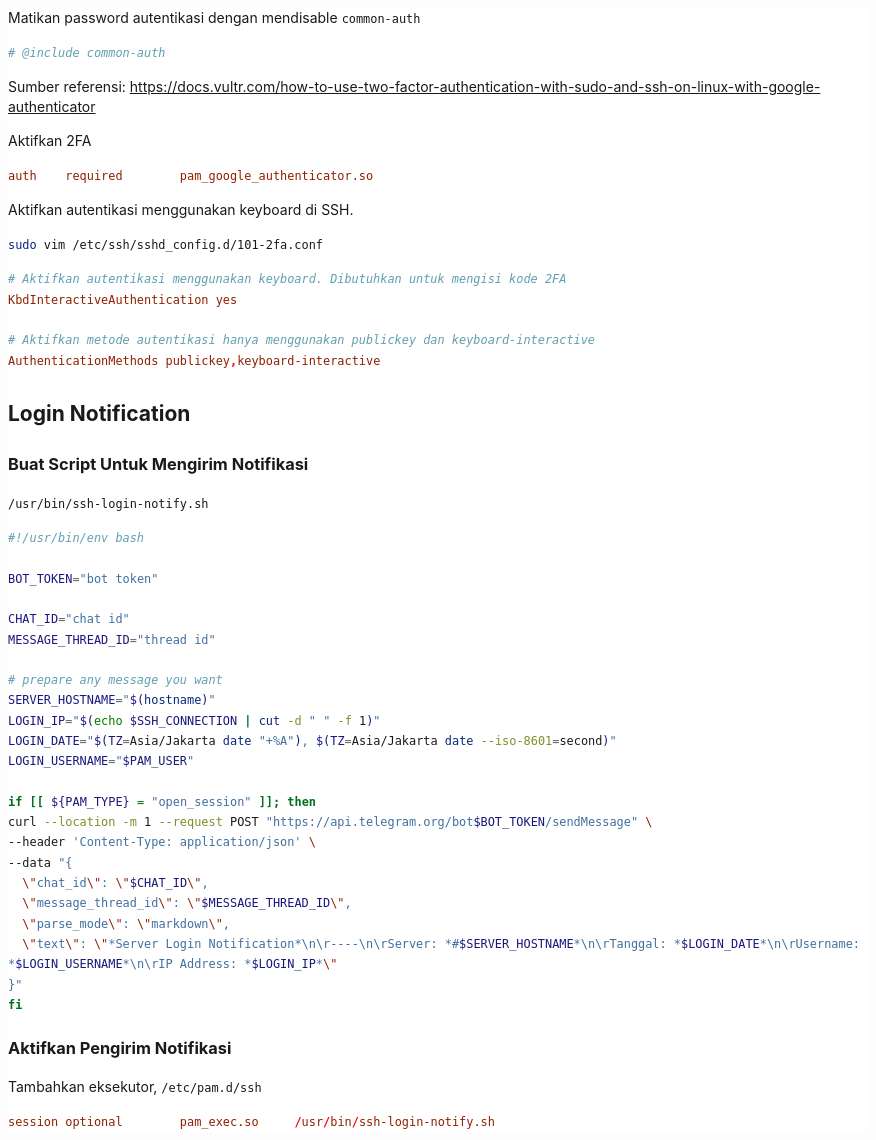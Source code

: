 Matikan password autentikasi dengan mendisable `common-auth`

```conf
# @include common-auth
```

Sumber referensi: <https://docs.vultr.com/how-to-use-two-factor-authentication-with-sudo-and-ssh-on-linux-with-google-authenticator>

Aktifkan 2FA

```conf
auth    required        pam_google_authenticator.so
```

Aktifkan autentikasi menggunakan keyboard di SSH.

```sh
sudo vim /etc/ssh/sshd_config.d/101-2fa.conf
```

```conf
# Aktifkan autentikasi menggunakan keyboard. Dibutuhkan untuk mengisi kode 2FA
KbdInteractiveAuthentication yes

# Aktifkan metode autentikasi hanya menggunakan publickey dan keyboard-interactive
AuthenticationMethods publickey,keyboard-interactive
```

## Login Notification

### Buat Script Untuk Mengirim Notifikasi

`/usr/bin/ssh-login-notify.sh`

```sh
#!/usr/bin/env bash

BOT_TOKEN="bot token"

CHAT_ID="chat id"
MESSAGE_THREAD_ID="thread id"

# prepare any message you want
SERVER_HOSTNAME="$(hostname)"
LOGIN_IP="$(echo $SSH_CONNECTION | cut -d " " -f 1)"
LOGIN_DATE="$(TZ=Asia/Jakarta date "+%A"), $(TZ=Asia/Jakarta date --iso-8601=second)"
LOGIN_USERNAME="$PAM_USER"

if [[ ${PAM_TYPE} = "open_session" ]]; then
curl --location -m 1 --request POST "https://api.telegram.org/bot$BOT_TOKEN/sendMessage" \
--header 'Content-Type: application/json' \
--data "{
  \"chat_id\": \"$CHAT_ID\",
  \"message_thread_id\": \"$MESSAGE_THREAD_ID\",
  \"parse_mode\": \"markdown\",
  \"text\": \"*Server Login Notification*\n\r----\n\rServer: *#$SERVER_HOSTNAME*\n\rTanggal: *$LOGIN_DATE*\n\rUsername: *$LOGIN_USERNAME*\n\rIP Address: *$LOGIN_IP*\"
}"
fi
```

### Aktifkan Pengirim Notifikasi

Tambahkan eksekutor, `/etc/pam.d/ssh`

```conf
session optional        pam_exec.so     /usr/bin/ssh-login-notify.sh
```
